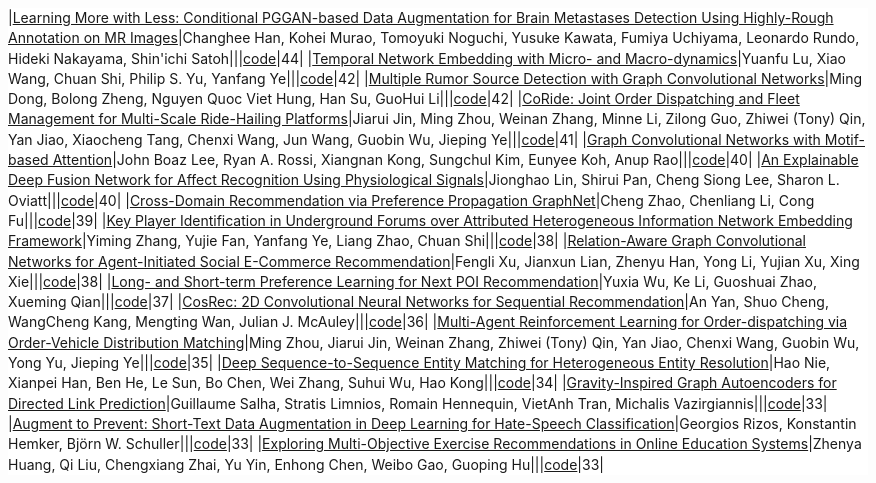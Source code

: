 |[Learning More with Less: Conditional PGGAN-based Data Augmentation for Brain Metastases Detection Using Highly-Rough Annotation on MR Images](https://doi.org/10.1145/3357384.3357890)|Changhee Han, Kohei Murao, Tomoyuki Noguchi, Yusuke Kawata, Fumiya Uchiyama, Leonardo Rundo, Hideki Nakayama, Shin'ichi Satoh|||[code](https://paperswithcode.com/search?q_meta=&q_type=&q=Learning+More+with+Less:+Conditional+PGGAN-based+Data+Augmentation+for+Brain+Metastases+Detection+Using+Highly-Rough+Annotation+on+MR+Images)|44|
|[Temporal Network Embedding with Micro- and Macro-dynamics](https://doi.org/10.1145/3357384.3357943)|Yuanfu Lu, Xiao Wang, Chuan Shi, Philip S. Yu, Yanfang Ye|||[code](https://paperswithcode.com/search?q_meta=&q_type=&q=Temporal+Network+Embedding+with+Micro-+and+Macro-dynamics)|42|
|[Multiple Rumor Source Detection with Graph Convolutional Networks](https://doi.org/10.1145/3357384.3357994)|Ming Dong, Bolong Zheng, Nguyen Quoc Viet Hung, Han Su, GuoHui Li|||[code](https://paperswithcode.com/search?q_meta=&q_type=&q=Multiple+Rumor+Source+Detection+with+Graph+Convolutional+Networks)|42|
|[CoRide: Joint Order Dispatching and Fleet Management for Multi-Scale Ride-Hailing Platforms](https://doi.org/10.1145/3357384.3357978)|Jiarui Jin, Ming Zhou, Weinan Zhang, Minne Li, Zilong Guo, Zhiwei (Tony) Qin, Yan Jiao, Xiaocheng Tang, Chenxi Wang, Jun Wang, Guobin Wu, Jieping Ye|||[code](https://paperswithcode.com/search?q_meta=&q_type=&q=CoRide:+Joint+Order+Dispatching+and+Fleet+Management+for+Multi-Scale+Ride-Hailing+Platforms)|41|
|[Graph Convolutional Networks with Motif-based Attention](https://doi.org/10.1145/3357384.3357880)|John Boaz Lee, Ryan A. Rossi, Xiangnan Kong, Sungchul Kim, Eunyee Koh, Anup Rao|||[code](https://paperswithcode.com/search?q_meta=&q_type=&q=Graph+Convolutional+Networks+with+Motif-based+Attention)|40|
|[An Explainable Deep Fusion Network for Affect Recognition Using Physiological Signals](https://doi.org/10.1145/3357384.3358160)|Jionghao Lin, Shirui Pan, Cheng Siong Lee, Sharon L. Oviatt|||[code](https://paperswithcode.com/search?q_meta=&q_type=&q=An+Explainable+Deep+Fusion+Network+for+Affect+Recognition+Using+Physiological+Signals)|40|
|[Cross-Domain Recommendation via Preference Propagation GraphNet](https://doi.org/10.1145/3357384.3358166)|Cheng Zhao, Chenliang Li, Cong Fu|||[code](https://paperswithcode.com/search?q_meta=&q_type=&q=Cross-Domain+Recommendation+via+Preference+Propagation+GraphNet)|39|
|[Key Player Identification in Underground Forums over Attributed Heterogeneous Information Network Embedding Framework](https://doi.org/10.1145/3357384.3357876)|Yiming Zhang, Yujie Fan, Yanfang Ye, Liang Zhao, Chuan Shi|||[code](https://paperswithcode.com/search?q_meta=&q_type=&q=Key+Player+Identification+in+Underground+Forums+over+Attributed+Heterogeneous+Information+Network+Embedding+Framework)|38|
|[Relation-Aware Graph Convolutional Networks for Agent-Initiated Social E-Commerce Recommendation](https://doi.org/10.1145/3357384.3357924)|Fengli Xu, Jianxun Lian, Zhenyu Han, Yong Li, Yujian Xu, Xing Xie|||[code](https://paperswithcode.com/search?q_meta=&q_type=&q=Relation-Aware+Graph+Convolutional+Networks+for+Agent-Initiated+Social+E-Commerce+Recommendation)|38|
|[Long- and Short-term Preference Learning for Next POI Recommendation](https://doi.org/10.1145/3357384.3358171)|Yuxia Wu, Ke Li, Guoshuai Zhao, Xueming Qian|||[code](https://paperswithcode.com/search?q_meta=&q_type=&q=Long-+and+Short-term+Preference+Learning+for+Next+POI+Recommendation)|37|
|[CosRec: 2D Convolutional Neural Networks for Sequential Recommendation](https://doi.org/10.1145/3357384.3358113)|An Yan, Shuo Cheng, WangCheng Kang, Mengting Wan, Julian J. McAuley|||[code](https://paperswithcode.com/search?q_meta=&q_type=&q=CosRec:+2D+Convolutional+Neural+Networks+for+Sequential+Recommendation)|36|
|[Multi-Agent Reinforcement Learning for Order-dispatching via Order-Vehicle Distribution Matching](https://doi.org/10.1145/3357384.3357799)|Ming Zhou, Jiarui Jin, Weinan Zhang, Zhiwei (Tony) Qin, Yan Jiao, Chenxi Wang, Guobin Wu, Yong Yu, Jieping Ye|||[code](https://paperswithcode.com/search?q_meta=&q_type=&q=Multi-Agent+Reinforcement+Learning+for+Order-dispatching+via+Order-Vehicle+Distribution+Matching)|35|
|[Deep Sequence-to-Sequence Entity Matching for Heterogeneous Entity Resolution](https://doi.org/10.1145/3357384.3358018)|Hao Nie, Xianpei Han, Ben He, Le Sun, Bo Chen, Wei Zhang, Suhui Wu, Hao Kong|||[code](https://paperswithcode.com/search?q_meta=&q_type=&q=Deep+Sequence-to-Sequence+Entity+Matching+for+Heterogeneous+Entity+Resolution)|34|
|[Gravity-Inspired Graph Autoencoders for Directed Link Prediction](https://doi.org/10.1145/3357384.3358023)|Guillaume Salha, Stratis Limnios, Romain Hennequin, VietAnh Tran, Michalis Vazirgiannis|||[code](https://paperswithcode.com/search?q_meta=&q_type=&q=Gravity-Inspired+Graph+Autoencoders+for+Directed+Link+Prediction)|33|
|[Augment to Prevent: Short-Text Data Augmentation in Deep Learning for Hate-Speech Classification](https://doi.org/10.1145/3357384.3358040)|Georgios Rizos, Konstantin Hemker, Björn W. Schuller|||[code](https://paperswithcode.com/search?q_meta=&q_type=&q=Augment+to+Prevent:+Short-Text+Data+Augmentation+in+Deep+Learning+for+Hate-Speech+Classification)|33|
|[Exploring Multi-Objective Exercise Recommendations in Online Education Systems](https://doi.org/10.1145/3357384.3357995)|Zhenya Huang, Qi Liu, Chengxiang Zhai, Yu Yin, Enhong Chen, Weibo Gao, Guoping Hu|||[code](https://paperswithcode.com/search?q_meta=&q_type=&q=Exploring+Multi-Objective+Exercise+Recommendations+in+Online+Education+Systems)|33|